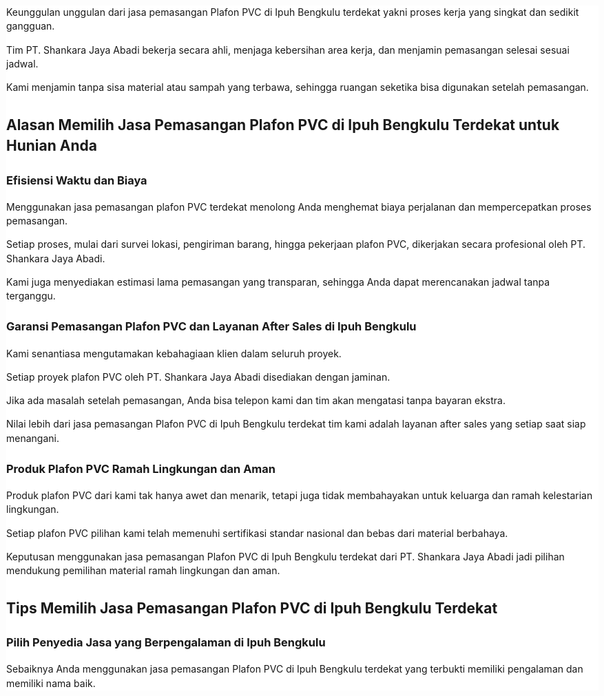 Keunggulan unggulan dari jasa pemasangan Plafon PVC di Ipuh Bengkulu terdekat yakni proses kerja yang singkat dan sedikit gangguan.

Tim PT. Shankara Jaya Abadi bekerja secara ahli, menjaga kebersihan area kerja, dan menjamin pemasangan selesai sesuai jadwal.

Kami menjamin tanpa sisa material atau sampah yang terbawa, sehingga ruangan seketika bisa digunakan setelah pemasangan.

## Alasan Memilih Jasa Pemasangan Plafon PVC di Ipuh Bengkulu Terdekat untuk Hunian Anda

### Efisiensi Waktu dan Biaya

Menggunakan jasa pemasangan plafon PVC terdekat menolong Anda menghemat biaya perjalanan dan mempercepatkan proses pemasangan.

Setiap proses, mulai dari survei lokasi, pengiriman barang, hingga pekerjaan plafon PVC, dikerjakan secara profesional oleh PT. Shankara Jaya Abadi.

Kami juga menyediakan estimasi lama pemasangan yang transparan, sehingga Anda dapat merencanakan jadwal tanpa terganggu.

### Garansi Pemasangan Plafon PVC dan Layanan After Sales di Ipuh Bengkulu

Kami senantiasa mengutamakan kebahagiaan klien dalam seluruh proyek.

Setiap proyek plafon PVC oleh PT. Shankara Jaya Abadi disediakan dengan jaminan.

Jika ada masalah setelah pemasangan, Anda bisa telepon kami dan tim akan mengatasi tanpa bayaran ekstra.

Nilai lebih dari jasa pemasangan Plafon PVC di Ipuh Bengkulu terdekat tim kami adalah layanan after sales yang setiap saat siap menangani.

### Produk Plafon PVC Ramah Lingkungan dan Aman

Produk plafon PVC dari kami tak hanya awet dan menarik, tetapi juga tidak membahayakan untuk keluarga dan ramah kelestarian lingkungan.

Setiap plafon PVC pilihan kami telah memenuhi sertifikasi standar nasional dan bebas dari material berbahaya.

Keputusan menggunakan jasa pemasangan Plafon PVC di Ipuh Bengkulu terdekat dari PT. Shankara Jaya Abadi jadi pilihan mendukung pemilihan material ramah lingkungan dan aman.

## Tips Memilih Jasa Pemasangan Plafon PVC di Ipuh Bengkulu Terdekat

### Pilih Penyedia Jasa yang Berpengalaman di Ipuh Bengkulu

Sebaiknya Anda menggunakan jasa pemasangan Plafon PVC di Ipuh Bengkulu terdekat yang terbukti memiliki pengalaman dan memiliki nama baik.
